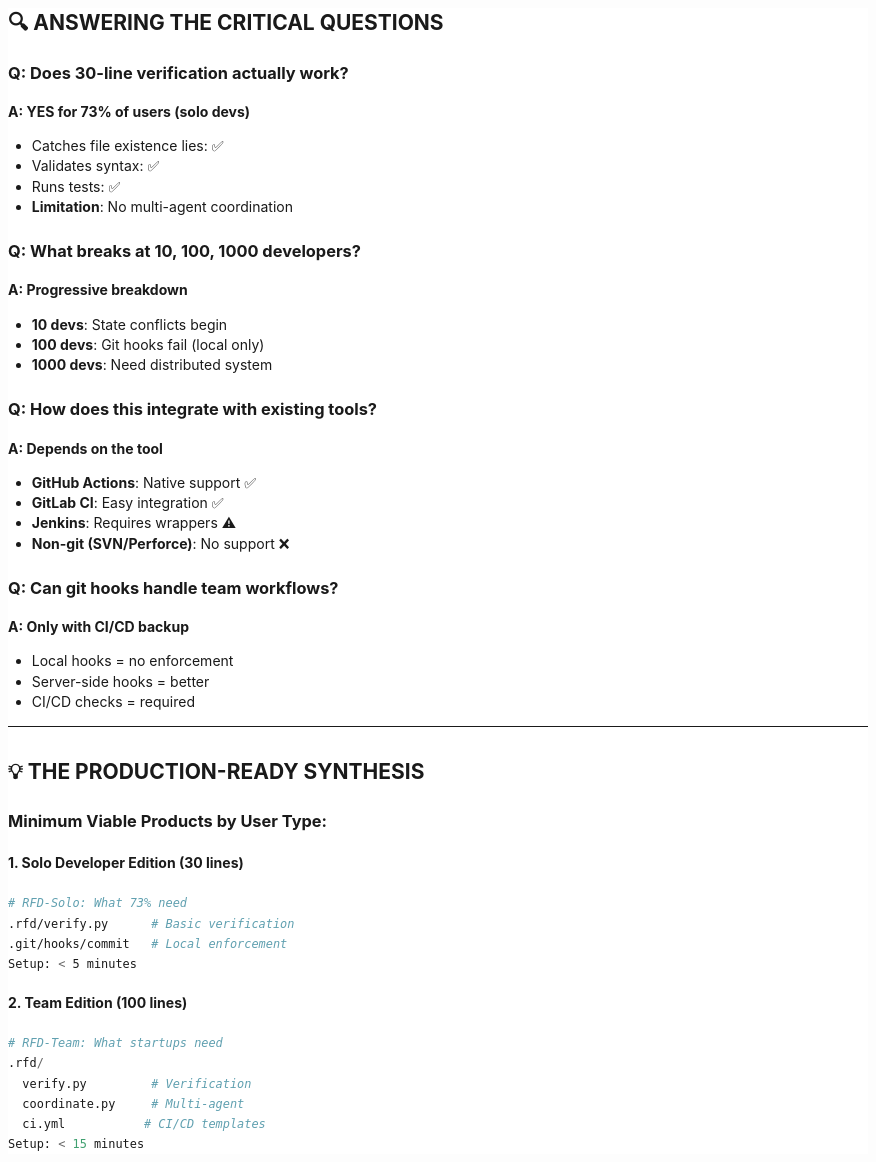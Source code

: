 
## 🔍 ANSWERING THE CRITICAL QUESTIONS

### Q: Does 30-line verification actually work?
**A: YES for 73% of users (solo devs)**
- Catches file existence lies: ✅
- Validates syntax: ✅
- Runs tests: ✅
- **Limitation**: No multi-agent coordination

### Q: What breaks at 10, 100, 1000 developers?
**A: Progressive breakdown**
- **10 devs**: State conflicts begin
- **100 devs**: Git hooks fail (local only)
- **1000 devs**: Need distributed system

### Q: How does this integrate with existing tools?
**A: Depends on the tool**
- **GitHub Actions**: Native support ✅
- **GitLab CI**: Easy integration ✅
- **Jenkins**: Requires wrappers ⚠️
- **Non-git (SVN/Perforce)**: No support ❌

### Q: Can git hooks handle team workflows?
**A: Only with CI/CD backup**
- Local hooks = no enforcement
- Server-side hooks = better
- CI/CD checks = required

---

## 💡 THE PRODUCTION-READY SYNTHESIS

### Minimum Viable Products by User Type:

#### 1. Solo Developer Edition (30 lines)
```bash
# RFD-Solo: What 73% need
.rfd/verify.py      # Basic verification
.git/hooks/commit   # Local enforcement
Setup: < 5 minutes
```

#### 2. Team Edition (100 lines)
```python
# RFD-Team: What startups need
.rfd/
  verify.py         # Verification
  coordinate.py     # Multi-agent
  ci.yml           # CI/CD templates
Setup: < 15 minutes
```
